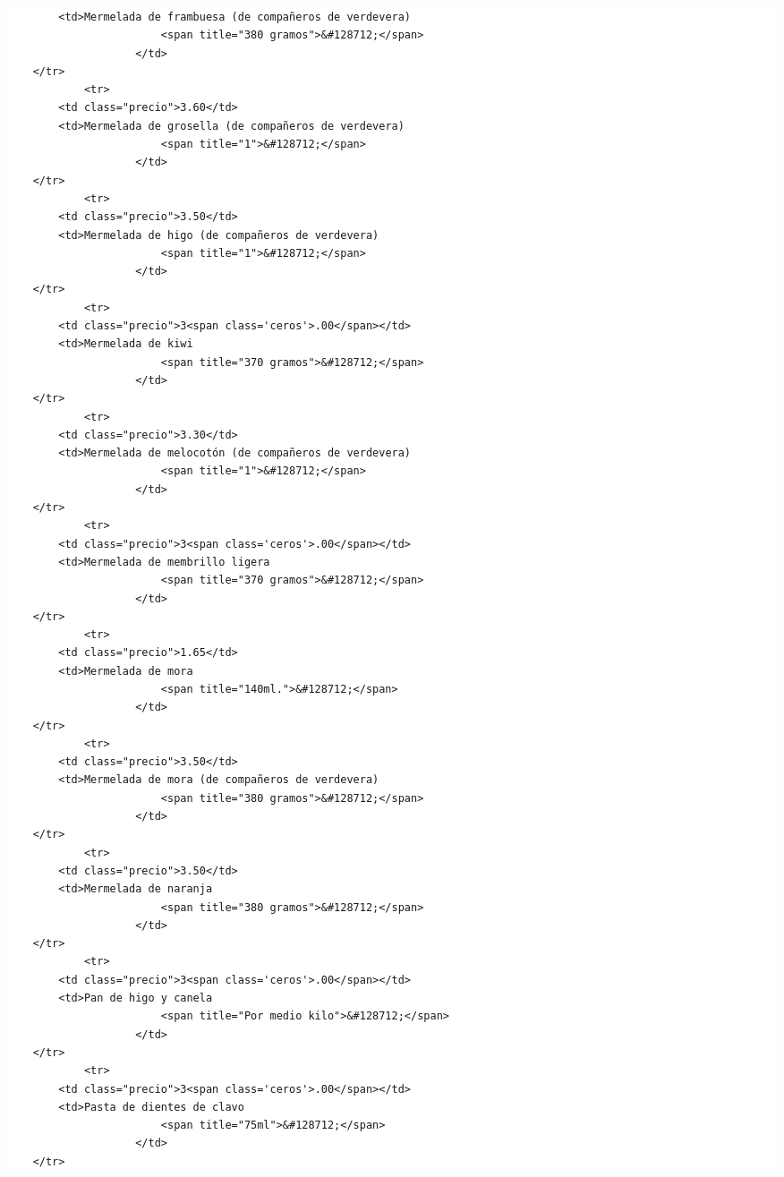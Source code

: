             <td>Mermelada de frambuesa (de compañeros de verdevera)
                            <span title="380 gramos">&#128712;</span>
                        </td>
        </tr>
                <tr>
            <td class="precio">3.60</td>
            <td>Mermelada de grosella (de compañeros de verdevera)
                            <span title="1">&#128712;</span>
                        </td>
        </tr>
                <tr>
            <td class="precio">3.50</td>
            <td>Mermelada de higo (de compañeros de verdevera)
                            <span title="1">&#128712;</span>
                        </td>
        </tr>
                <tr>
            <td class="precio">3<span class='ceros'>.00</span></td>
            <td>Mermelada de kiwi
                            <span title="370 gramos">&#128712;</span>
                        </td>
        </tr>
                <tr>
            <td class="precio">3.30</td>
            <td>Mermelada de melocotón (de compañeros de verdevera)
                            <span title="1">&#128712;</span>
                        </td>
        </tr>
                <tr>
            <td class="precio">3<span class='ceros'>.00</span></td>
            <td>Mermelada de membrillo ligera
                            <span title="370 gramos">&#128712;</span>
                        </td>
        </tr>
                <tr>
            <td class="precio">1.65</td>
            <td>Mermelada de mora
                            <span title="140ml.">&#128712;</span>
                        </td>
        </tr>
                <tr>
            <td class="precio">3.50</td>
            <td>Mermelada de mora (de compañeros de verdevera)
                            <span title="380 gramos">&#128712;</span>
                        </td>
        </tr>
                <tr>
            <td class="precio">3.50</td>
            <td>Mermelada de naranja
                            <span title="380 gramos">&#128712;</span>
                        </td>
        </tr>
                <tr>
            <td class="precio">3<span class='ceros'>.00</span></td>
            <td>Pan de higo y canela
                            <span title="Por medio kilo">&#128712;</span>
                        </td>
        </tr>
                <tr>
            <td class="precio">3<span class='ceros'>.00</span></td>
            <td>Pasta de dientes de clavo
                            <span title="75ml">&#128712;</span>
                        </td>
        </tr>